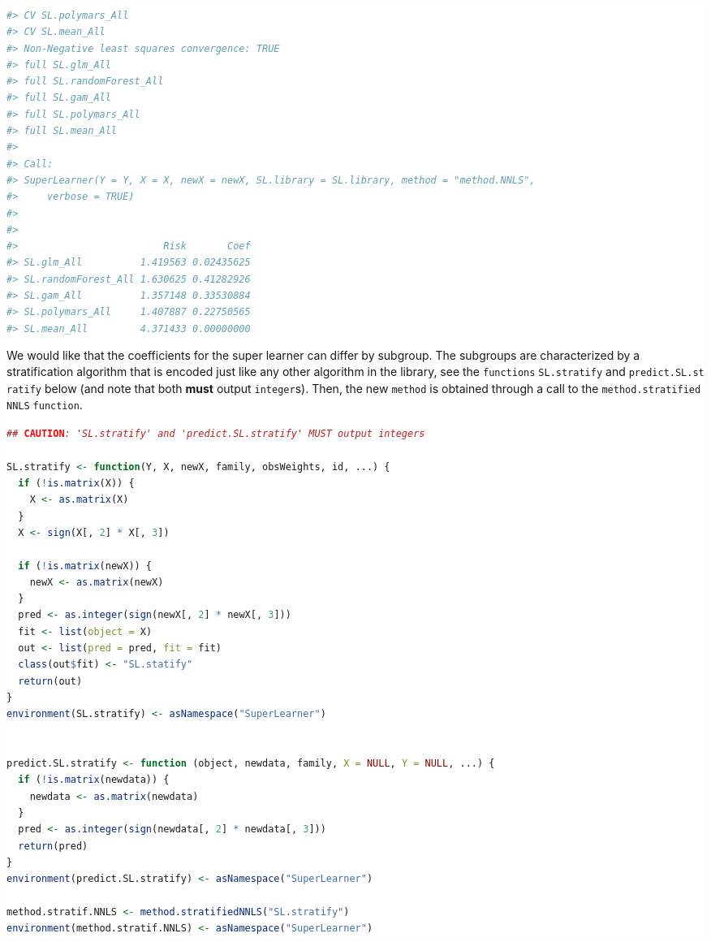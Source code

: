``` r
#> CV SL.polymars_All
#> CV SL.mean_All
#> Non-Negative least squares convergence: TRUE
#> full SL.glm_All
#> full SL.randomForest_All
#> full SL.gam_All
#> full SL.polymars_All
#> full SL.mean_All
#> 
#> Call:  
#> SuperLearner(Y = Y, X = X, newX = newX, SL.library = SL.library, method = "method.NNLS",  
#>     verbose = TRUE) 
#> 
#> 
#>                         Risk       Coef
#> SL.glm_All          1.419563 0.02435625
#> SL.randomForest_All 1.630625 0.41282926
#> SL.gam_All          1.357148 0.33530884
#> SL.polymars_All     1.407887 0.22750565
#> SL.mean_All         4.371433 0.00000000
```

We would like that the coefficients for the super learner can differ by subgroup. The subgroups are characterized by a stratification algorithm that is encoded just like any other algorithm in the library, see the `functions` `SL.stratify` and `predict.SL.stratify` below (and note that both **must** output `integer`s). Then, the new `method` is obtained through a call to the `method.stratifiedNNLS` `function`.

``` r
## CAUTION: 'SL.stratify' and 'predict.SL.stratify' MUST output integers

SL.stratify <- function(Y, X, newX, family, obsWeights, id, ...) {
  if (!is.matrix(X)) {
    X <- as.matrix(X)
  }
  X <- sign(X[, 2] * X[, 3])
  
  if (!is.matrix(newX)) {
    newX <- as.matrix(newX)
  }
  pred <- as.integer(sign(newX[, 2] * newX[, 3]))
  fit <- list(object = X)
  out <- list(pred = pred, fit = fit)
  class(out$fit) <- "SL.statify"
  return(out)
}
environment(SL.stratify) <- asNamespace("SuperLearner")


predict.SL.stratify <- function (object, newdata, family, X = NULL, Y = NULL, ...) {
  if (!is.matrix(newdata)) {
    newdata <- as.matrix(newdata)
  }
  pred <- as.integer(sign(newdata[, 2] * newdata[, 3]))
  return(pred)
}
environment(predict.SL.stratify) <- asNamespace("SuperLearner")

method.stratif.NNLS <- method.stratifiedNNLS("SL.stratify")
environment(method.stratif.NNLS) <- asNamespace("SuperLearner")
```
